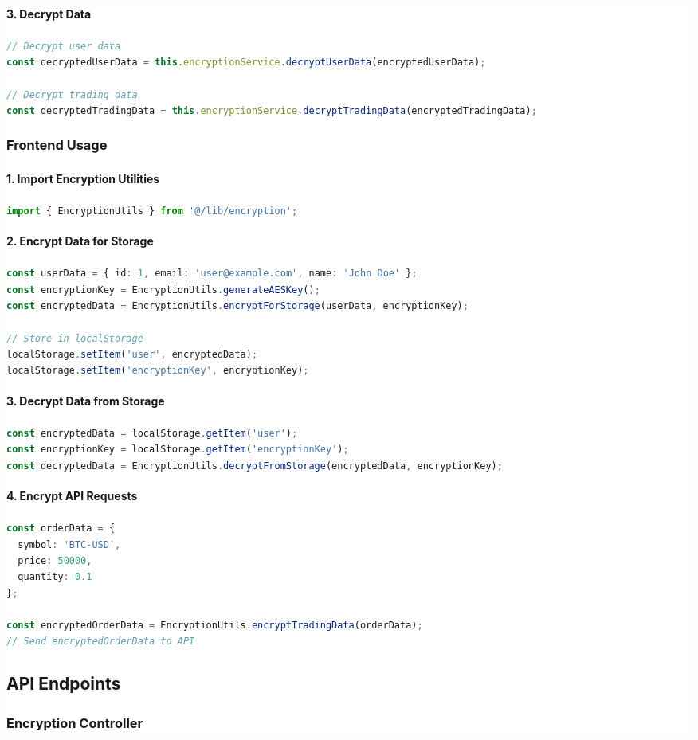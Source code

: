 #### 3. Decrypt Data

```typescript
// Decrypt user data
const decryptedUserData = this.encryptionService.decryptUserData(encryptedUserData);

// Decrypt trading data
const decryptedTradingData = this.encryptionService.decryptTradingData(encryptedTradingData);
```

### Frontend Usage

#### 1. Import Encryption Utilities

```typescript
import { EncryptionUtils } from '@/lib/encryption';
```

#### 2. Encrypt Data for Storage

```typescript
const userData = { id: 1, email: 'user@example.com', name: 'John Doe' };
const encryptionKey = EncryptionUtils.generateAESKey();
const encryptedData = EncryptionUtils.encryptForStorage(userData, encryptionKey);

// Store in localStorage
localStorage.setItem('user', encryptedData);
localStorage.setItem('encryptionKey', encryptionKey);
```

#### 3. Decrypt Data from Storage

```typescript
const encryptedData = localStorage.getItem('user');
const encryptionKey = localStorage.getItem('encryptionKey');
const decryptedData = EncryptionUtils.decryptFromStorage(encryptedData, encryptionKey);
```

#### 4. Encrypt API Requests

```typescript
const orderData = {
  symbol: 'BTC-USD',
  price: 50000,
  quantity: 0.1
};

const encryptedOrderData = EncryptionUtils.encryptTradingData(orderData);
// Send encryptedOrderData to API
```

## API Endpoints

### Encryption Controller
